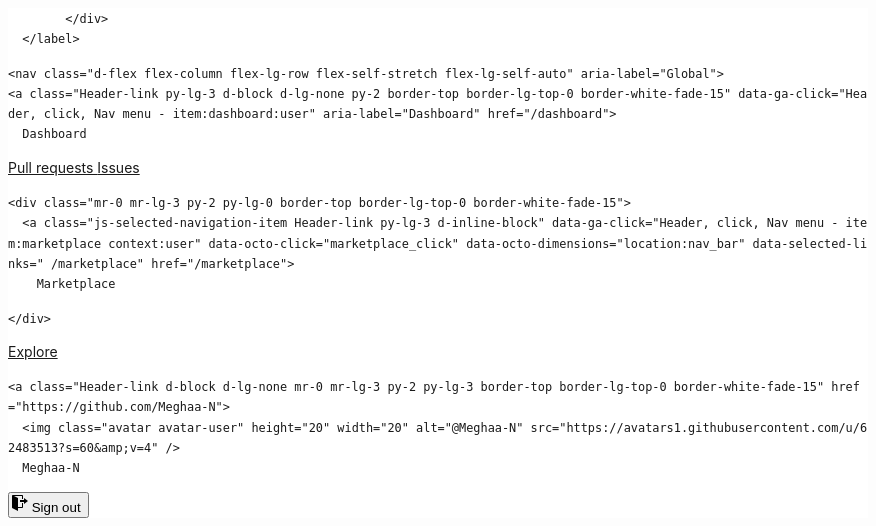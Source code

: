             </div>
      </label>
</form>  </div>
</div>


    <nav class="d-flex flex-column flex-lg-row flex-self-stretch flex-lg-self-auto" aria-label="Global">
    <a class="Header-link py-lg-3 d-block d-lg-none py-2 border-top border-lg-top-0 border-white-fade-15" data-ga-click="Header, click, Nav menu - item:dashboard:user" aria-label="Dashboard" href="/dashboard">
      Dashboard
</a>
  <a class="js-selected-navigation-item Header-link py-lg-3  mr-0 mr-lg-3 py-2 border-top border-lg-top-0 border-white-fade-15" data-hotkey="g p" data-ga-click="Header, click, Nav menu - item:pulls context:user" aria-label="Pull requests you created" data-selected-links="/pulls /pulls/assigned /pulls/mentioned /pulls" href="/pulls">
    Pull requests
</a>
  <a class="js-selected-navigation-item Header-link py-lg-3  mr-0 mr-lg-3 py-2 border-top border-lg-top-0 border-white-fade-15" data-hotkey="g i" data-ga-click="Header, click, Nav menu - item:issues context:user" aria-label="Issues you created" data-selected-links="/issues /issues/assigned /issues/mentioned /issues" href="/issues">
    Issues
</a>

    <div class="mr-0 mr-lg-3 py-2 py-lg-0 border-top border-lg-top-0 border-white-fade-15">
      <a class="js-selected-navigation-item Header-link py-lg-3 d-inline-block" data-ga-click="Header, click, Nav menu - item:marketplace context:user" data-octo-click="marketplace_click" data-octo-dimensions="location:nav_bar" data-selected-links=" /marketplace" href="/marketplace">
        Marketplace
</a>      

    </div>

  <a class="js-selected-navigation-item Header-link py-lg-3  mr-0 mr-lg-3 py-2 border-top border-lg-top-0 border-white-fade-15" data-ga-click="Header, click, Nav menu - item:explore" data-selected-links="/explore /trending /trending/developers /integrations /integrations/feature/code /integrations/feature/collaborate /integrations/feature/ship showcases showcases_search showcases_landing /explore" href="/explore">
    Explore
</a>


    <a class="Header-link d-block d-lg-none mr-0 mr-lg-3 py-2 py-lg-3 border-top border-lg-top-0 border-white-fade-15" href="https://github.com/Meghaa-N">
      <img class="avatar avatar-user" height="20" width="20" alt="@Meghaa-N" src="https://avatars1.githubusercontent.com/u/62483513?s=60&amp;v=4" />
      Meghaa-N
</a>
    <!-- '"` --><!-- </textarea></xmp> --></option></form><form action="/logout" accept-charset="UTF-8" method="post"><input type="hidden" name="authenticity_token" value="OH+EotF8k90x/AAylIUe8zyeLgBTF/xaXrMl3iaNVN/AMGYhQzkCqnzEIngySlWl1i9MXRg4eipPzaGkMLrxZg==" />
      <button type="submit" class="Header-link mr-0 mr-lg-3 py-2 py-lg-3 border-top border-lg-top-0 border-white-fade-15 d-lg-none btn-link d-block width-full text-left" data-ga-click="Header, sign out, icon:logout" style="padding-left: 2px;">
        <svg class="octicon octicon-sign-out v-align-middle" viewBox="0 0 16 17" version="1.1" width="16" height="17" aria-hidden="true"><path fill-rule="evenodd" d="M12 9V7H8V5h4V3l4 3-4 3zm-2 3H6V3L2 1h8v3h1V1c0-.55-.45-1-1-1H1C.45 0 0 .45 0 1v11.38c0 .39.22.73.55.91L6 16.01V13h4c.55 0 1-.45 1-1V8h-1v4z"></path></svg>
        Sign out
      </button>
</form></nav>
